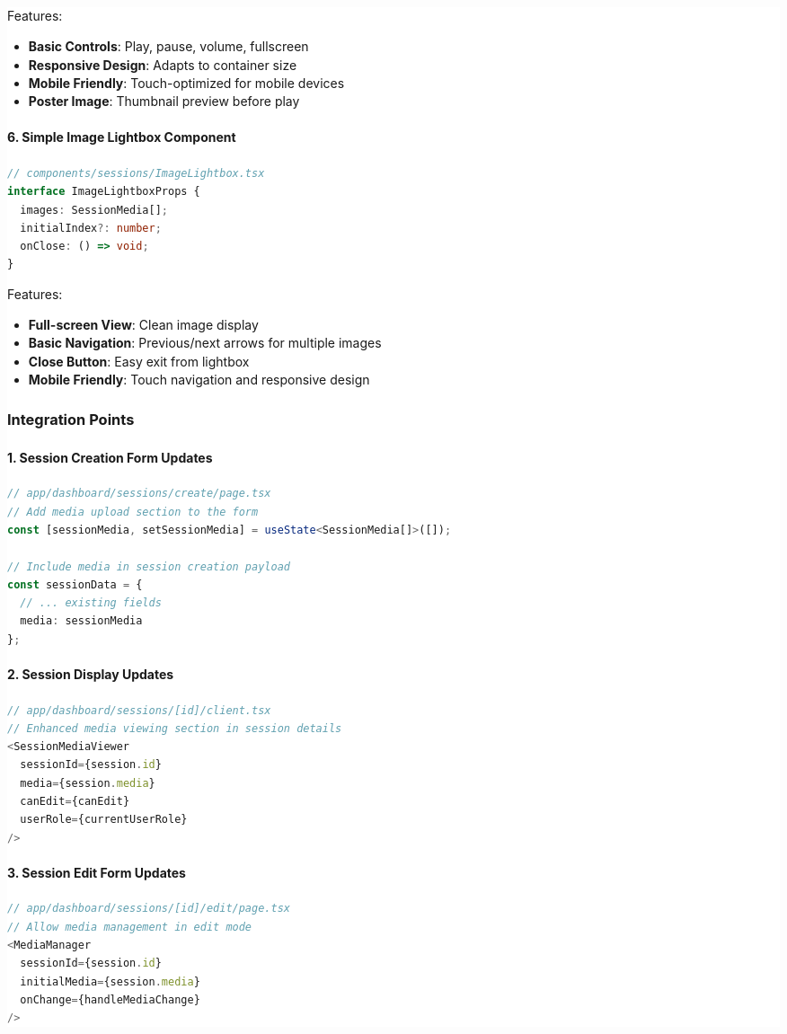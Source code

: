 Features:
- **Basic Controls**: Play, pause, volume, fullscreen
- **Responsive Design**: Adapts to container size
- **Mobile Friendly**: Touch-optimized for mobile devices
- **Poster Image**: Thumbnail preview before play

#### 6. Simple Image Lightbox Component
```typescript
// components/sessions/ImageLightbox.tsx
interface ImageLightboxProps {
  images: SessionMedia[];
  initialIndex?: number;
  onClose: () => void;
}
```

Features:
- **Full-screen View**: Clean image display
- **Basic Navigation**: Previous/next arrows for multiple images
- **Close Button**: Easy exit from lightbox
- **Mobile Friendly**: Touch navigation and responsive design

### Integration Points

#### 1. Session Creation Form Updates
```typescript
// app/dashboard/sessions/create/page.tsx
// Add media upload section to the form
const [sessionMedia, setSessionMedia] = useState<SessionMedia[]>([]);

// Include media in session creation payload
const sessionData = {
  // ... existing fields
  media: sessionMedia
};
```

#### 2. Session Display Updates
```typescript
// app/dashboard/sessions/[id]/client.tsx
// Enhanced media viewing section in session details
<SessionMediaViewer 
  sessionId={session.id}
  media={session.media}
  canEdit={canEdit}
  userRole={currentUserRole}
/>
```

#### 3. Session Edit Form Updates
```typescript
// app/dashboard/sessions/[id]/edit/page.tsx
// Allow media management in edit mode
<MediaManager
  sessionId={session.id}
  initialMedia={session.media}
  onChange={handleMediaChange}
/>
```
